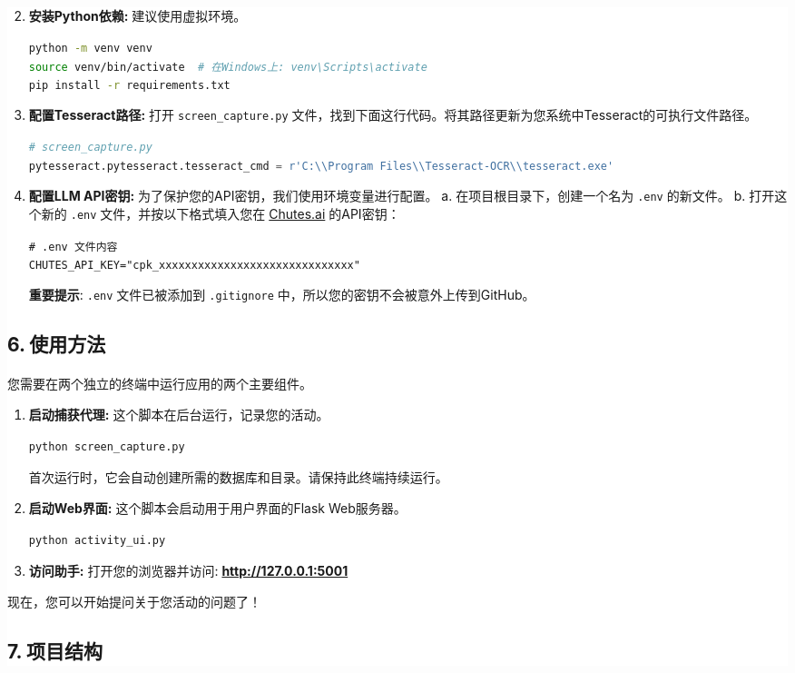 2.  **安装Python依赖:**
    建议使用虚拟环境。
    ```bash
    python -m venv venv
    source venv/bin/activate  # 在Windows上: venv\Scripts\activate
    pip install -r requirements.txt
    ```

3.  **配置Tesseract路径:**
    打开 `screen_capture.py` 文件，找到下面这行代码。将其路径更新为您系统中Tesseract的可执行文件路径。
    ```python
    # screen_capture.py
    pytesseract.pytesseract.tesseract_cmd = r'C:\\Program Files\\Tesseract-OCR\\tesseract.exe'
    ```

4.  **配置LLM API密钥:**
    为了保护您的API密钥，我们使用环境变量进行配置。
    a. 在项目根目录下，创建一个名为 `.env` 的新文件。
    b. 打开这个新的 `.env` 文件，并按以下格式填入您在 [Chutes.ai](https://chutes.ai/) 的API密钥：
    
    ```.env
    # .env 文件内容
    CHUTES_API_KEY="cpk_xxxxxxxxxxxxxxxxxxxxxxxxxxxxxx"
    ```
    
    **重要提示**: `.env` 文件已被添加到 `.gitignore` 中，所以您的密钥不会被意外上传到GitHub。

## 6. 使用方法

您需要在两个独立的终端中运行应用的两个主要组件。

1.  **启动捕获代理:**
    这个脚本在后台运行，记录您的活动。
    ```bash
    python screen_capture.py
    ```
    首次运行时，它会自动创建所需的数据库和目录。请保持此终端持续运行。

2.  **启动Web界面:**
    这个脚本会启动用于用户界面的Flask Web服务器。
    ```bash
    python activity_ui.py
    ```

3.  **访问助手:**
    打开您的浏览器并访问:
    **http://127.0.0.1:5001**

现在，您可以开始提问关于您活动的问题了！

## 7. 项目结构
